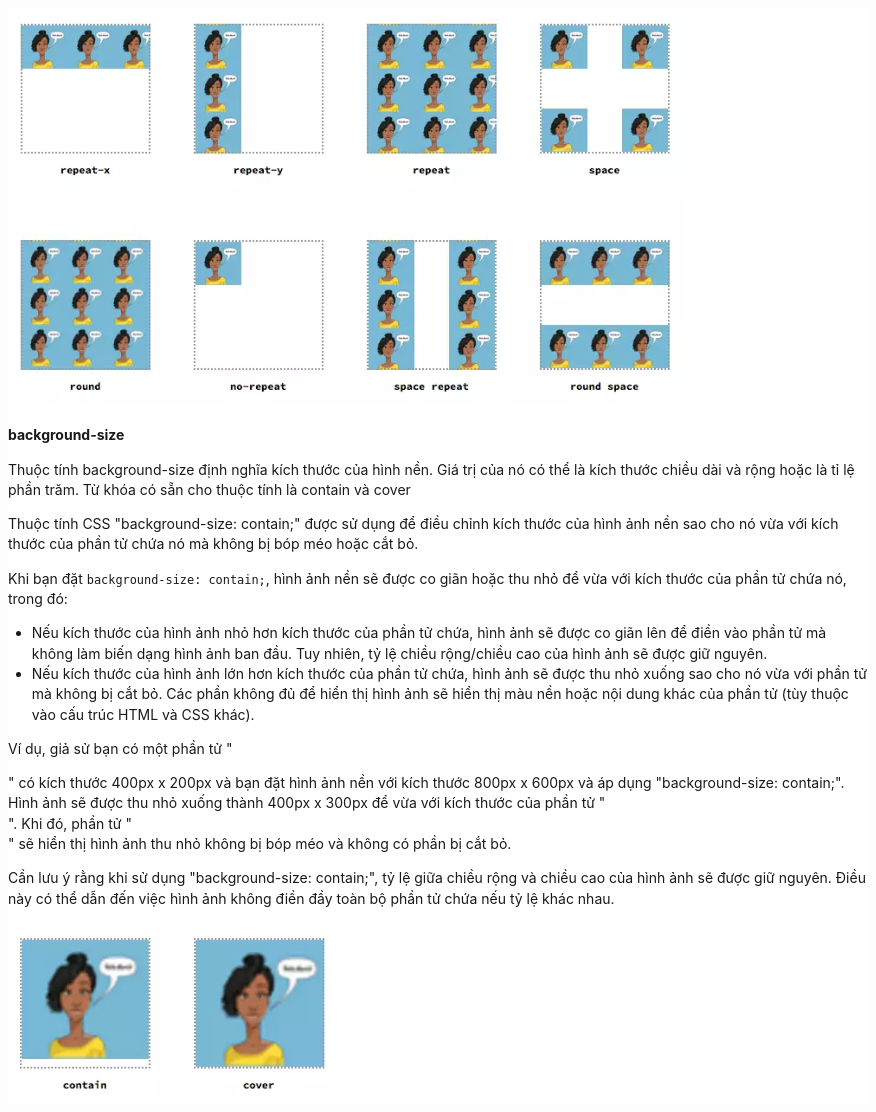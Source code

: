 ![bg](img/bg-2.png)

**background-size**

Thuộc tính background-size định nghĩa kích thước của hình nền. Giá trị của nó có thể là kích thước chiều dài và rộng hoặc là tỉ lệ phần trăm. Từ khóa có sẵn cho thuộc tính là contain và cover

Thuộc tính CSS "background-size: contain;" được sử dụng để điều chỉnh kích thước của hình ảnh nền sao cho nó vừa với kích thước của phần tử chứa nó mà không bị bóp méo hoặc cắt bỏ.

Khi bạn đặt `background-size: contain;`, hình ảnh nền sẽ được co giãn hoặc thu nhỏ để vừa với kích thước của phần tử chứa nó, trong đó:

- Nếu kích thước của hình ảnh nhỏ hơn kích thước của phần tử chứa, hình ảnh sẽ được co giãn lên để điền vào phần tử mà không làm biến dạng hình ảnh ban đầu. Tuy nhiên, tỷ lệ chiều rộng/chiều cao của hình ảnh sẽ được giữ nguyên.
- Nếu kích thước của hình ảnh lớn hơn kích thước của phần tử chứa, hình ảnh sẽ được thu nhỏ xuống sao cho nó vừa với phần tử mà không bị cắt bỏ. Các phần không đủ để hiển thị hình ảnh sẽ hiển thị màu nền hoặc nội dung khác của phần tử (tùy thuộc vào cấu trúc HTML và CSS khác).

Ví dụ, giả sử bạn có một phần tử "<div>" có kích thước 400px x 200px và bạn đặt hình ảnh nền với kích thước 800px x 600px và áp dụng "background-size: contain;". Hình ảnh sẽ được thu nhỏ xuống thành 400px x 300px để vừa với kích thước của phần tử "<div>". Khi đó, phần tử "<div>" sẽ hiển thị hình ảnh thu nhỏ không bị bóp méo và không có phần bị cắt bỏ.

Cần lưu ý rằng khi sử dụng "background-size: contain;", tỷ lệ giữa chiều rộng và chiều cao của hình ảnh sẽ được giữ nguyên. Điều này có thể dẫn đến việc hình ảnh không điền đầy toàn bộ phần tử chứa nếu tỷ lệ khác nhau.


![bg](img/bg-3.png)
